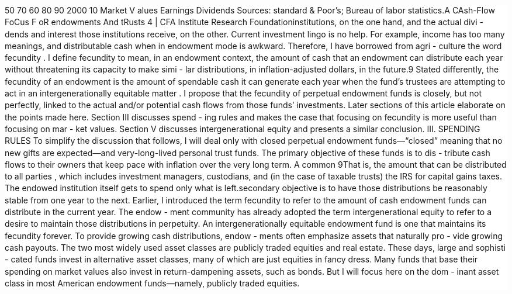 50 70 60 80 90 2000 10
Market V alues Earnings Dividends
Sources:  standard & Poor’s; Bureau of labor statistics.A CAsh-Flow FoCus F oR endowments And tRusts
4  |  CFA Institute Research Foundationinstitutions, on the one hand, and the actual divi -
dends and interest those institutions receive, on 
the other. Current investment lingo is no help. 
For example, income  has too many meanings, and 
distributable cash when in endowment mode  is 
awkward. Therefore, I have borrowed from agri -
culture the word fecundity . I define fecundity to 
mean, in an endowment context, the amount of 
cash that an endowment can distribute each year 
without threatening its capacity to make simi -
lar distributions, in inflation-adjusted dollars, 
in the future.9 Stated differently, the fecundity of 
an endowment is the amount of spendable cash 
it can generate each year when the fund’s trustees 
are attempting to act in an intergenerationally 
equitable matter . I propose that the fecundity of 
perpetual endowment funds is closely, but not 
perfectly, linked to the actual and/or potential 
cash flows from those funds’ investments.
Later sections of this article elaborate on the 
points made here. Section III discusses spend -
ing rules and makes the case that focusing on 
fecundity is more useful than focusing on mar -
ket values. Section V discusses intergenerational 
equity and presents a similar conclusion.
III. SPENDING RULES
To simplify the discussion that follows, I will 
deal only with closed perpetual endowment 
funds—“closed” meaning that no new gifts are 
expected—and very-long-lived personal trust 
funds.
The primary objective of these funds is to dis -
tribute cash flows to their owners that keep pace 
with inflation over the very long term. A common 
9That is, the amount that can be distributed to all parties , 
which includes investment managers, custodians, and (in 
the case of taxable trusts) the IRS for capital gains taxes. 
The endowed institution itself gets to spend only what 
is left.secondary objective is to have those distributions 
be reasonably stable from one year to the next.
Earlier, I introduced the term fecundity  to 
refer to the amount of cash endowment funds 
can distribute in the current year. The endow -
ment community has already adopted the term 
intergenerational equity  to refer to a desire to 
maintain those distributions in perpetuity. An 
intergenerationally equitable endowment fund 
is one that maintains its fecundity forever.
To provide growing cash distributions, endow -
ments often emphasize assets that naturally pro -
vide growing cash payouts. The two most widely 
used asset classes are publicly traded equities 
and real estate. These days, large and sophisti -
cated funds invest in alternative asset classes, 
many of which are just equities in fancy dress. 
Many funds that base their spending on market 
values also invest in return-dampening assets, 
such as bonds. But I will focus here on the dom -
inant asset class in most American endowment 
funds—namely, publicly traded equities.